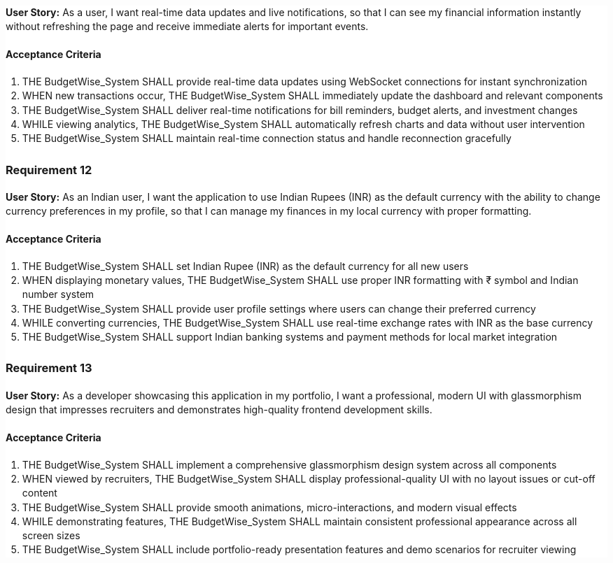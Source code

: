 **User Story:** As a user, I want real-time data updates and live notifications, so that I can see my financial information instantly without refreshing the page and receive immediate alerts for important events.

#### Acceptance Criteria

1. THE BudgetWise_System SHALL provide real-time data updates using WebSocket connections for instant synchronization
2. WHEN new transactions occur, THE BudgetWise_System SHALL immediately update the dashboard and relevant components
3. THE BudgetWise_System SHALL deliver real-time notifications for bill reminders, budget alerts, and investment changes
4. WHILE viewing analytics, THE BudgetWise_System SHALL automatically refresh charts and data without user intervention
5. THE BudgetWise_System SHALL maintain real-time connection status and handle reconnection gracefully

### Requirement 12

**User Story:** As an Indian user, I want the application to use Indian Rupees (INR) as the default currency with the ability to change currency preferences in my profile, so that I can manage my finances in my local currency with proper formatting.

#### Acceptance Criteria

1. THE BudgetWise_System SHALL set Indian Rupee (INR) as the default currency for all new users
2. WHEN displaying monetary values, THE BudgetWise_System SHALL use proper INR formatting with ₹ symbol and Indian number system
3. THE BudgetWise_System SHALL provide user profile settings where users can change their preferred currency
4. WHILE converting currencies, THE BudgetWise_System SHALL use real-time exchange rates with INR as the base currency
5. THE BudgetWise_System SHALL support Indian banking systems and payment methods for local market integration

### Requirement 13

**User Story:** As a developer showcasing this application in my portfolio, I want a professional, modern UI with glassmorphism design that impresses recruiters and demonstrates high-quality frontend development skills.

#### Acceptance Criteria

1. THE BudgetWise_System SHALL implement a comprehensive glassmorphism design system across all components
2. WHEN viewed by recruiters, THE BudgetWise_System SHALL display professional-quality UI with no layout issues or cut-off content
3. THE BudgetWise_System SHALL provide smooth animations, micro-interactions, and modern visual effects
4. WHILE demonstrating features, THE BudgetWise_System SHALL maintain consistent professional appearance across all screen sizes
5. THE BudgetWise_System SHALL include portfolio-ready presentation features and demo scenarios for recruiter viewing